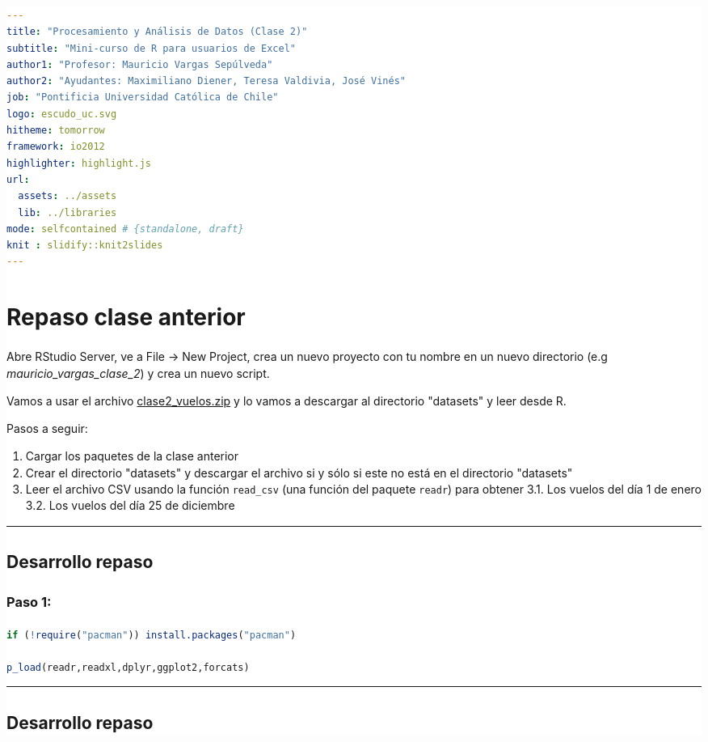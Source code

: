 ```yaml
---
title: "Procesamiento y Análisis de Datos (Clase 2)"
subtitle: "Mini-curso de R para usuarios de Excel"
author1: "Profesor: Mauricio Vargas Sepúlveda"
author2: "Ayudantes: Maximiliano Diener, Teresa Valdivia, José Vinés"
job: "Pontificia Universidad Católica de Chile"
logo: escudo_uc.svg
hitheme: tomorrow
framework: io2012
highlighter: highlight.js
url:
  assets: ../assets
  lib: ../libraries
mode: selfcontained # {standalone, draft}
knit : slidify::knit2slides
---
```




# Repaso clase anterior

Abre RStudio Server, ve a File &rarr; New Project, crea un nuevo proyecto con tu nombre en un nuevo directorio (e.g *mauricio_vargas_clase_2*) y crea un nuevo script.

Vamos a usar el archivo [clase2_vuelos.zip](https://goo.gl/6hTX5o) y lo vamos a descargar al directorio "datasets" y leer desde R.

Pasos a seguir:

1. Cargar los paquetes de la clase anterior
2. Crear el directorio "datasets" y descargar el archivo si y sólo si este no está en el directorio "datasets"
3. Leer el archivo CSV usando la función `read_csv` (una función del paquete `readr`) para obtener
  3.1. Los vuelos del día 1 de enero
  3.2. Los vuelos del día 25 de diciembre

---

## Desarrollo repaso

### Paso 1:


```r
if (!require("pacman")) install.packages("pacman")

p_load(readr,readxl,dplyr,ggplot2,forcats)
```

---
  
## Desarrollo repaso
